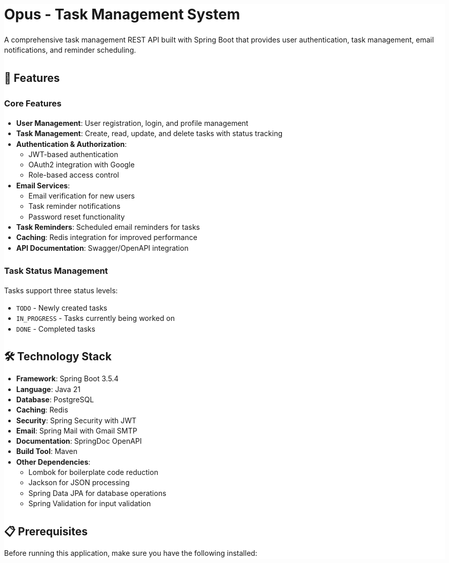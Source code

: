 # Opus - Task Management System

A comprehensive task management REST API built with Spring Boot that provides user authentication, task management, email notifications, and reminder scheduling.

## 🚀 Features

### Core Features

- **User Management**: User registration, login, and profile management
- **Task Management**: Create, read, update, and delete tasks with status tracking
- **Authentication & Authorization**:
  - JWT-based authentication
  - OAuth2 integration with Google
  - Role-based access control
- **Email Services**:
  - Email verification for new users
  - Task reminder notifications
  - Password reset functionality
- **Task Reminders**: Scheduled email reminders for tasks
- **Caching**: Redis integration for improved performance
- **API Documentation**: Swagger/OpenAPI integration

### Task Status Management

Tasks support three status levels:

- `TODO` - Newly created tasks
- `IN_PROGRESS` - Tasks currently being worked on
- `DONE` - Completed tasks

## 🛠️ Technology Stack

- **Framework**: Spring Boot 3.5.4
- **Language**: Java 21
- **Database**: PostgreSQL
- **Caching**: Redis
- **Security**: Spring Security with JWT
- **Email**: Spring Mail with Gmail SMTP
- **Documentation**: SpringDoc OpenAPI
- **Build Tool**: Maven
- **Other Dependencies**:
  - Lombok for boilerplate code reduction
  - Jackson for JSON processing
  - Spring Data JPA for database operations
  - Spring Validation for input validation

## 📋 Prerequisites

Before running this application, make sure you have the following installed:

